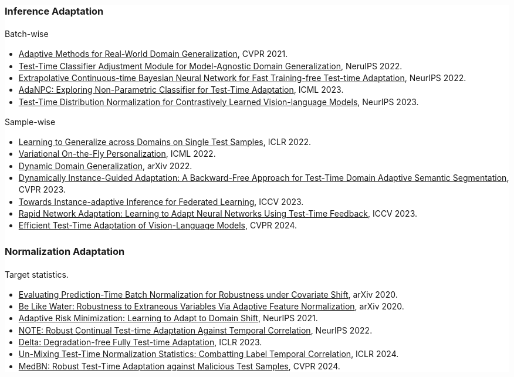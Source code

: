 
### Inference Adaptation

Batch-wise

- [Adaptive Methods for Real-World Domain Generalization](https://openaccess.thecvf.com/content/CVPR2021/html/Dubey_Adaptive_Methods_for_Real-World_Domain_Generalization_CVPR_2021_paper.html?ref=https://githubhelp.com), CVPR 2021.
- [Test-Time Classifier Adjustment Module for Model-Agnostic Domain Generalization](https://proceedings.neurips.cc/paper/2021/hash/1415fe9fea0fa1e45dddcff5682239a0-Abstract.html), NeruIPS 2022.
- [Extrapolative Continuous-time Bayesian Neural Network for Fast Training-free Test-time Adaptation](https://openreview.net/forum?id=wiHzQWwg3l), NeurIPS 2022.
- [AdaNPC: Exploring Non-Parametric Classifier for Test-Time Adaptation](https://proceedings.mlr.press/v202/zhang23am.html), ICML 2023.
- [Test-Time Distribution Normalization for Contrastively Learned Vision-language Models](https://proceedings.neurips.cc/paper_files/paper/2023/file/931db0b5a61f9db6c97c7e4bf068147d-Paper-Conference.pdf), NeurIPS 2023.

Sample-wise

- [Learning to Generalize across Domains on Single Test Samples](https://openreview.net/forum?id=CIaQKbTBwtU), ICLR 2022.
- [Variational On-the-Fly Personalization](https://proceedings.mlr.press/v162/kim22e.html), ICML 2022.
- [Dynamic Domain Generalization](https://arxiv.org/abs/2205.13913), arXiv 2022.
- [Dynamically Instance-Guided Adaptation: A Backward-Free Approach for Test-Time Domain Adaptive Semantic Segmentation](https://openaccess.thecvf.com/content/CVPR2023/html/Wang_Dynamically_Instance-Guided_Adaptation_A_Backward-Free_Approach_for_Test-Time_Domain_Adaptive_CVPR_2023_paper.html), CVPR 2023.
- [Towards Instance-adaptive Inference for Federated Learning](https://openaccess.thecvf.com/content/ICCV2023/html/Feng_Towards_Instance-adaptive_Inference_for_Federated_Learning_ICCV_2023_paper.html), ICCV 2023.
- [Rapid Network Adaptation: Learning to Adapt Neural Networks Using Test-Time Feedback](https://openaccess.thecvf.com/content/ICCV2023/html/Yeo_Rapid_Network_Adaptation_Learning_to_Adapt_Neural_Networks_Using_Test-Time_ICCV_2023_paper.html), ICCV 2023.
- [Efficient Test-Time Adaptation of Vision-Language Models](https://openaccess.thecvf.com/content/CVPR2024/papers/Karmanov_Efficient_Test-Time_Adaptation_of_Vision-Language_Models_CVPR_2024_paper.pdf), CVPR 2024.



### Normalization Adaptation

Target statistics.

- [Evaluating Prediction-Time Batch Normalization for Robustness under Covariate Shift](https://arxiv.org/abs/2006.10963), arXiv 2020.
- [Be Like Water: Robustness to Extraneous Variables Via Adaptive Feature Normalization](https://arxiv.org/abs/2002.04019), arXiv 2020. 
- [Adaptive Risk Minimization: Learning to Adapt to Domain Shift](https://proceedings.neurips.cc/paper/2021/hash/c705112d1ec18b97acac7e2d63973424-Abstract.html), NeurIPS 2021.
- [NOTE: Robust Continual Test-time Adaptation Against Temporal Correlation](https://proceedings.neurips.cc/paper_files/paper/2022/hash/ae6c7dbd9429b3a75c41b5fb47e57c9e-Abstract-Conference.html), NeurIPS 2022.
- [Delta: Degradation-free Fully Test-time Adaptation](https://openreview.net/forum?id=eGm22rqG93), ICLR 2023.
- [Un-Mixing Test-Time Normalization Statistics: Combatting Label Temporal Correlation](https://openreview.net/forum?id=xyxU99Nutg), ICLR 2024.
- [MedBN: Robust Test-Time Adaptation against Malicious Test Samples](https://openaccess.thecvf.com/content/CVPR2024/html/Park_MedBN_Robust_Test-Time_Adaptation_against_Malicious_Test_Samples_CVPR_2024_paper.html), CVPR 2024.
